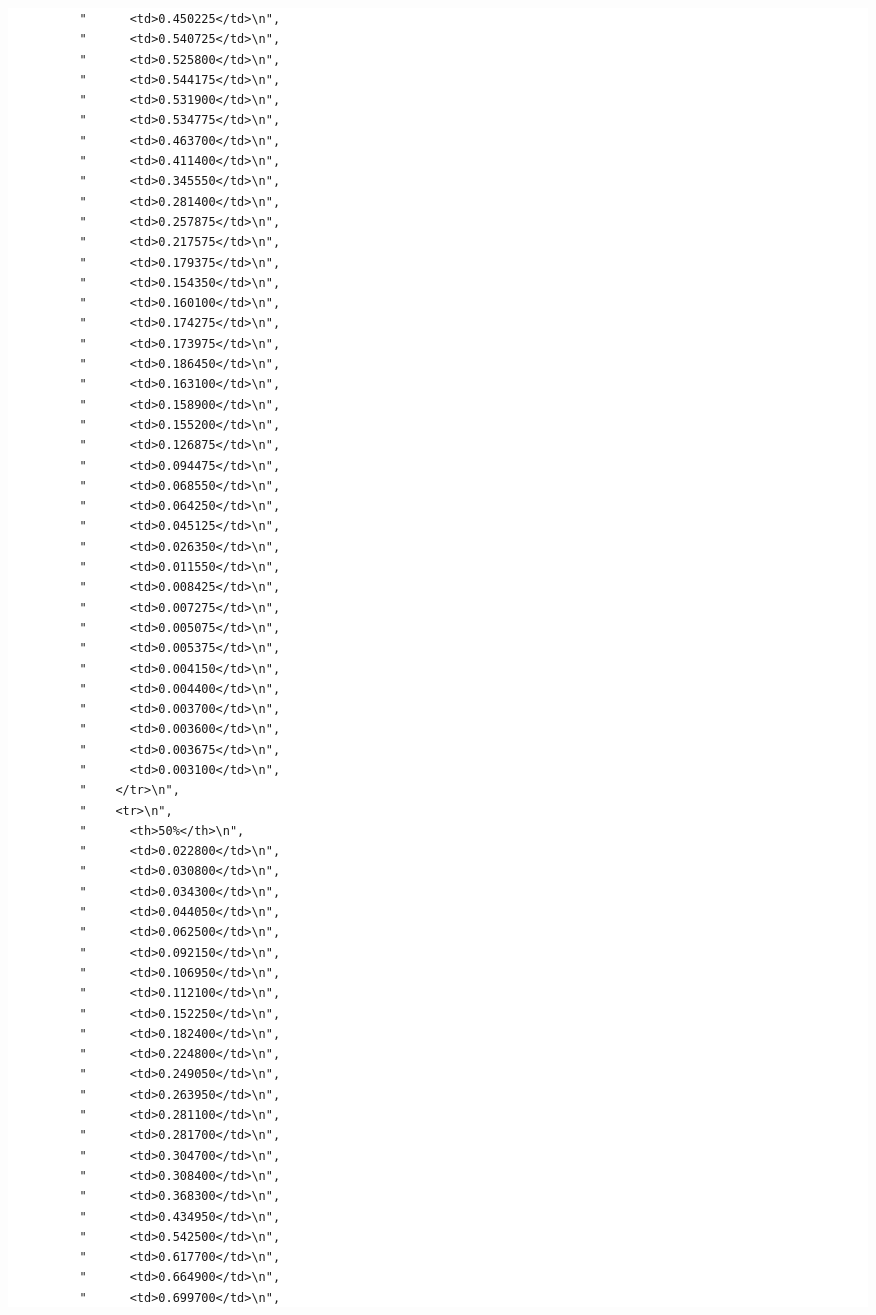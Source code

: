               "      <td>0.450225</td>\n",
              "      <td>0.540725</td>\n",
              "      <td>0.525800</td>\n",
              "      <td>0.544175</td>\n",
              "      <td>0.531900</td>\n",
              "      <td>0.534775</td>\n",
              "      <td>0.463700</td>\n",
              "      <td>0.411400</td>\n",
              "      <td>0.345550</td>\n",
              "      <td>0.281400</td>\n",
              "      <td>0.257875</td>\n",
              "      <td>0.217575</td>\n",
              "      <td>0.179375</td>\n",
              "      <td>0.154350</td>\n",
              "      <td>0.160100</td>\n",
              "      <td>0.174275</td>\n",
              "      <td>0.173975</td>\n",
              "      <td>0.186450</td>\n",
              "      <td>0.163100</td>\n",
              "      <td>0.158900</td>\n",
              "      <td>0.155200</td>\n",
              "      <td>0.126875</td>\n",
              "      <td>0.094475</td>\n",
              "      <td>0.068550</td>\n",
              "      <td>0.064250</td>\n",
              "      <td>0.045125</td>\n",
              "      <td>0.026350</td>\n",
              "      <td>0.011550</td>\n",
              "      <td>0.008425</td>\n",
              "      <td>0.007275</td>\n",
              "      <td>0.005075</td>\n",
              "      <td>0.005375</td>\n",
              "      <td>0.004150</td>\n",
              "      <td>0.004400</td>\n",
              "      <td>0.003700</td>\n",
              "      <td>0.003600</td>\n",
              "      <td>0.003675</td>\n",
              "      <td>0.003100</td>\n",
              "    </tr>\n",
              "    <tr>\n",
              "      <th>50%</th>\n",
              "      <td>0.022800</td>\n",
              "      <td>0.030800</td>\n",
              "      <td>0.034300</td>\n",
              "      <td>0.044050</td>\n",
              "      <td>0.062500</td>\n",
              "      <td>0.092150</td>\n",
              "      <td>0.106950</td>\n",
              "      <td>0.112100</td>\n",
              "      <td>0.152250</td>\n",
              "      <td>0.182400</td>\n",
              "      <td>0.224800</td>\n",
              "      <td>0.249050</td>\n",
              "      <td>0.263950</td>\n",
              "      <td>0.281100</td>\n",
              "      <td>0.281700</td>\n",
              "      <td>0.304700</td>\n",
              "      <td>0.308400</td>\n",
              "      <td>0.368300</td>\n",
              "      <td>0.434950</td>\n",
              "      <td>0.542500</td>\n",
              "      <td>0.617700</td>\n",
              "      <td>0.664900</td>\n",
              "      <td>0.699700</td>\n",